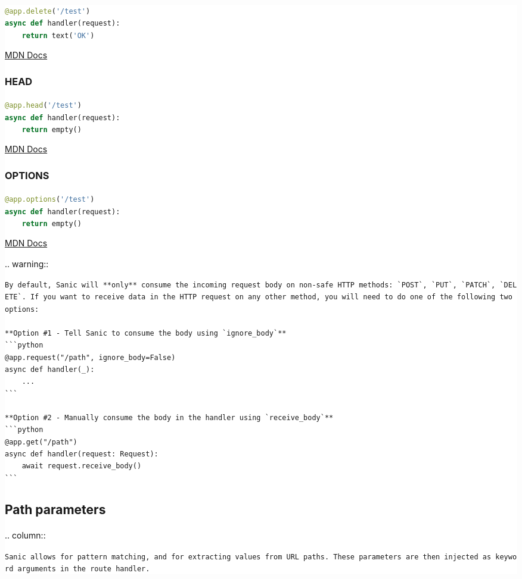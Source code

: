```python
@app.delete('/test')
async def handler(request):
    return text('OK')
```

[MDN Docs](https://developer.mozilla.org/en-US/docs/Web/HTTP/Methods/DELETE)

### HEAD

```python
@app.head('/test')
async def handler(request):
    return empty()
```

[MDN Docs](https://developer.mozilla.org/en-US/docs/Web/HTTP/Methods/HEAD)

### OPTIONS

```python
@app.options('/test')
async def handler(request):
    return empty()
```

[MDN Docs](https://developer.mozilla.org/en-US/docs/Web/HTTP/Methods/OPTIONS)


.. warning:: 

    By default, Sanic will **only** consume the incoming request body on non-safe HTTP methods: `POST`, `PUT`, `PATCH`, `DELETE`. If you want to receive data in the HTTP request on any other method, you will need to do one of the following two options:

    **Option #1 - Tell Sanic to consume the body using `ignore_body`**
    ```python
    @app.request("/path", ignore_body=False)
    async def handler(_):
        ...
    ```

    **Option #2 - Manually consume the body in the handler using `receive_body`**
    ```python
    @app.get("/path")
    async def handler(request: Request):
        await request.receive_body()
    ```


## Path parameters

.. column::

    Sanic allows for pattern matching, and for extracting values from URL paths. These parameters are then injected as keyword arguments in the route handler.
